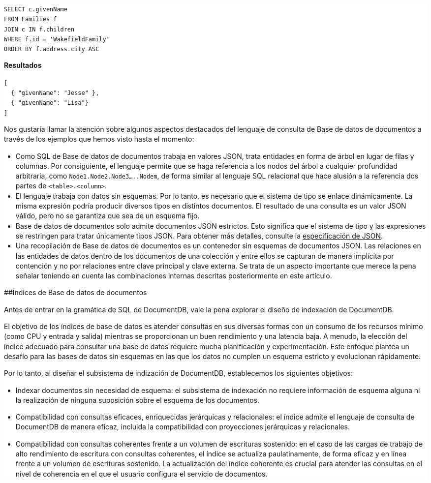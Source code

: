 	SELECT c.givenName 
	FROM Families f 
	JOIN c IN f.children 
	WHERE f.id = 'WakefieldFamily'
	ORDER BY f.address.city ASC

**Resultados**

	[
	  { "givenName": "Jesse" }, 
	  { "givenName": "Lisa"}
	]


Nos gustaría llamar la atención sobre algunos aspectos destacados del lenguaje de consulta de Base de datos de documentos a través de los ejemplos que hemos visto hasta el momento:
 
-	Como SQL de Base de datos de documentos trabaja en valores JSON, trata entidades en forma de árbol en lugar de filas y columnas. Por consiguiente, el lenguaje permite que se haga referencia a los nodos del árbol a cualquier profundidad arbitraria, como `Node1.Node2.Node3…..Nodem`, de forma similar al lenguaje SQL relacional que hace alusión a la referencia dos partes de `<table>.<column>`.   
-	El lenguaje trabaja con datos sin esquemas. Por lo tanto, es necesario que el sistema de tipo se enlace dinámicamente. La misma expresión podría producir diversos tipos en distintos documentos. El resultado de una consulta es un valor JSON válido, pero no se garantiza que sea de un esquema fijo.  
-	Base de datos de documentos solo admite documentos JSON estrictos. Esto significa que el sistema de tipo y las expresiones se restringen para tratar únicamente tipos JSON. Para obtener más detalles, consulte la [especificación de JSON](http://www.json.org/).  
-	Una recopilación de Base de datos de documentos es un contenedor sin esquemas de documentos JSON. Las relaciones en las entidades de datos dentro de los documentos de una colección y entre ellos se capturan de manera implícita por contención y no por relaciones entre clave principal y clave externa. Se trata de un aspecto importante que merece la pena señalar teniendo en cuenta las combinaciones internas descritas posteriormente en este artículo.

##Índices de Base de datos de documentos

Antes de entrar en la gramática de SQL de DocumentDB, vale la pena explorar el diseño de indexación de DocumentDB.

El objetivo de los índices de base de datos es atender consultas en sus diversas formas con un consumo de los recursos mínimo (como CPU y entrada y salida) mientras se proporcionan un buen rendimiento y una latencia baja. A menudo, la elección del índice adecuado para consultar una base de datos requiere mucha planificación y experimentación. Este enfoque plantea un desafío para las bases de datos sin esquemas en las que los datos no cumplen un esquema estricto y evolucionan rápidamente.

Por lo tanto, al diseñar el subsistema de indización de DocumentDB, establecemos los siguientes objetivos:

-	Indexar documentos sin necesidad de esquema: el subsistema de indexación no requiere información de esquema alguna ni la realización de ninguna suposición sobre el esquema de los documentos. 

-	Compatibilidad con consultas eficaces, enriquecidas jerárquicas y relacionales: el índice admite el lenguaje de consulta de DocumentDB de manera eficaz, incluida la compatibilidad con proyecciones jerárquicas y relacionales.

-	Compatibilidad con consultas coherentes frente a un volumen de escrituras sostenido: en el caso de las cargas de trabajo de alto rendimiento de escritura con consultas coherentes, el índice se actualiza paulatinamente, de forma eficaz y en línea frente a un volumen de escrituras sostenido. La actualización del índice coherente es crucial para atender las consultas en el nivel de coherencia en el que el usuario configura el servicio de documentos.
